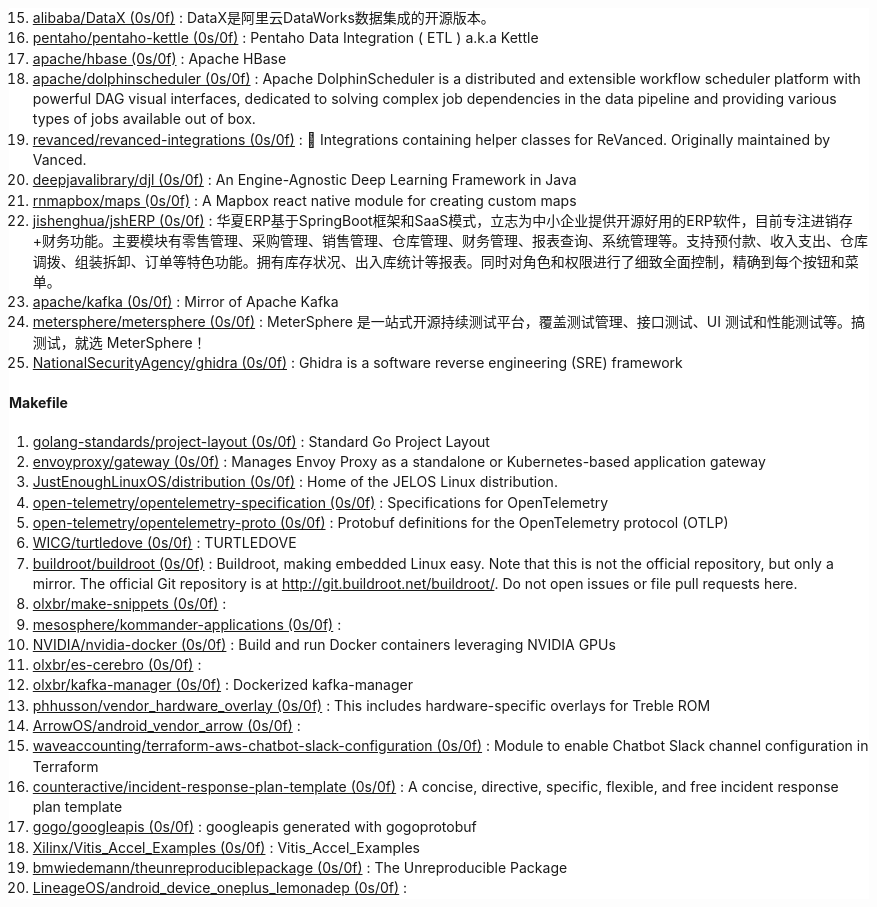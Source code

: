 15. [alibaba/DataX (0s/0f)](https://github.com/alibaba/DataX) : DataX是阿里云DataWorks数据集成的开源版本。
16. [pentaho/pentaho-kettle (0s/0f)](https://github.com/pentaho/pentaho-kettle) : Pentaho Data Integration ( ETL ) a.k.a Kettle
17. [apache/hbase (0s/0f)](https://github.com/apache/hbase) : Apache HBase
18. [apache/dolphinscheduler (0s/0f)](https://github.com/apache/dolphinscheduler) : Apache DolphinScheduler is a distributed and extensible workflow scheduler platform with powerful DAG visual interfaces, dedicated to solving complex job dependencies in the data pipeline and providing various types of jobs available out of box.
19. [revanced/revanced-integrations (0s/0f)](https://github.com/revanced/revanced-integrations) : 🔩 Integrations containing helper classes for ReVanced. Originally maintained by Vanced.
20. [deepjavalibrary/djl (0s/0f)](https://github.com/deepjavalibrary/djl) : An Engine-Agnostic Deep Learning Framework in Java
21. [rnmapbox/maps (0s/0f)](https://github.com/rnmapbox/maps) : A Mapbox react native module for creating custom maps
22. [jishenghua/jshERP (0s/0f)](https://github.com/jishenghua/jshERP) : 华夏ERP基于SpringBoot框架和SaaS模式，立志为中小企业提供开源好用的ERP软件，目前专注进销存+财务功能。主要模块有零售管理、采购管理、销售管理、仓库管理、财务管理、报表查询、系统管理等。支持预付款、收入支出、仓库调拨、组装拆卸、订单等特色功能。拥有库存状况、出入库统计等报表。同时对角色和权限进行了细致全面控制，精确到每个按钮和菜单。
23. [apache/kafka (0s/0f)](https://github.com/apache/kafka) : Mirror of Apache Kafka
24. [metersphere/metersphere (0s/0f)](https://github.com/metersphere/metersphere) : MeterSphere 是一站式开源持续测试平台，覆盖测试管理、接口测试、UI 测试和性能测试等。搞测试，就选 MeterSphere！
25. [NationalSecurityAgency/ghidra (0s/0f)](https://github.com/NationalSecurityAgency/ghidra) : Ghidra is a software reverse engineering (SRE) framework

#### Makefile
1. [golang-standards/project-layout (0s/0f)](https://github.com/golang-standards/project-layout) : Standard Go Project Layout
2. [envoyproxy/gateway (0s/0f)](https://github.com/envoyproxy/gateway) : Manages Envoy Proxy as a standalone or Kubernetes-based application gateway
3. [JustEnoughLinuxOS/distribution (0s/0f)](https://github.com/JustEnoughLinuxOS/distribution) : Home of the JELOS Linux distribution.
4. [open-telemetry/opentelemetry-specification (0s/0f)](https://github.com/open-telemetry/opentelemetry-specification) : Specifications for OpenTelemetry
5. [open-telemetry/opentelemetry-proto (0s/0f)](https://github.com/open-telemetry/opentelemetry-proto) : Protobuf definitions for the OpenTelemetry protocol (OTLP)
6. [WICG/turtledove (0s/0f)](https://github.com/WICG/turtledove) : TURTLEDOVE
7. [buildroot/buildroot (0s/0f)](https://github.com/buildroot/buildroot) : Buildroot, making embedded Linux easy. Note that this is not the official repository, but only a mirror. The official Git repository is at http://git.buildroot.net/buildroot/. Do not open issues or file pull requests here.
8. [olxbr/make-snippets (0s/0f)](https://github.com/olxbr/make-snippets) : 
9. [mesosphere/kommander-applications (0s/0f)](https://github.com/mesosphere/kommander-applications) : 
10. [NVIDIA/nvidia-docker (0s/0f)](https://github.com/NVIDIA/nvidia-docker) : Build and run Docker containers leveraging NVIDIA GPUs
11. [olxbr/es-cerebro (0s/0f)](https://github.com/olxbr/es-cerebro) : 
12. [olxbr/kafka-manager (0s/0f)](https://github.com/olxbr/kafka-manager) : Dockerized kafka-manager
13. [phhusson/vendor_hardware_overlay (0s/0f)](https://github.com/phhusson/vendor_hardware_overlay) : This includes hardware-specific overlays for Treble ROM
14. [ArrowOS/android_vendor_arrow (0s/0f)](https://github.com/ArrowOS/android_vendor_arrow) : 
15. [waveaccounting/terraform-aws-chatbot-slack-configuration (0s/0f)](https://github.com/waveaccounting/terraform-aws-chatbot-slack-configuration) : Module to enable Chatbot Slack channel configuration in Terraform
16. [counteractive/incident-response-plan-template (0s/0f)](https://github.com/counteractive/incident-response-plan-template) : A concise, directive, specific, flexible, and free incident response plan template
17. [gogo/googleapis (0s/0f)](https://github.com/gogo/googleapis) : googleapis generated with gogoprotobuf
18. [Xilinx/Vitis_Accel_Examples (0s/0f)](https://github.com/Xilinx/Vitis_Accel_Examples) : Vitis_Accel_Examples
19. [bmwiedemann/theunreproduciblepackage (0s/0f)](https://github.com/bmwiedemann/theunreproduciblepackage) : The Unreproducible Package
20. [LineageOS/android_device_oneplus_lemonadep (0s/0f)](https://github.com/LineageOS/android_device_oneplus_lemonadep) : 